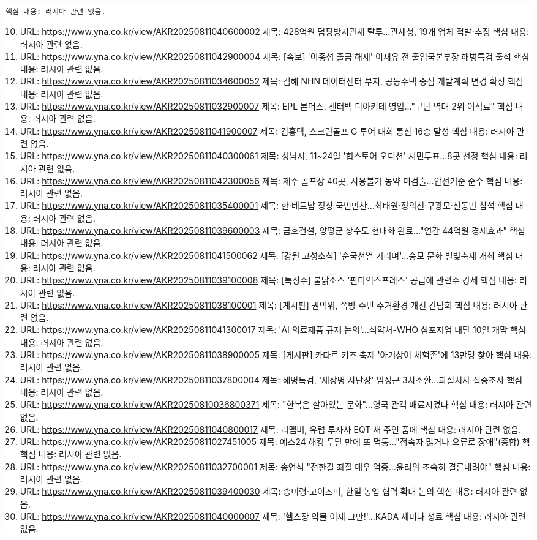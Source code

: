     핵심 내용: 러시아 관련 없음.
10. URL: https://www.yna.co.kr/view/AKR20250811040600002
    제목: 428억원 덤핑방지관세 탈루…관세청, 19개 업체 적발·추징
    핵심 내용: 러시아 관련 없음.
11. URL: https://www.yna.co.kr/view/AKR20250811042900004
    제목: [속보] '이종섭 출금 해제' 이재유 전 출입국본부장 해병특검 출석
    핵심 내용: 러시아 관련 없음.
12. URL: https://www.yna.co.kr/view/AKR20250811034600052
    제목: 김해 NHN 데이터센터 부지, 공동주택 중심 개발계획 변경 확정
    핵심 내용: 러시아 관련 없음.
13. URL: https://www.yna.co.kr/view/AKR20250811032900007
    제목: EPL 본머스, 센터백 디아키테 영입…"구단 역대 2위 이적료"
    핵심 내용: 러시아 관련 없음.
14. URL: https://www.yna.co.kr/view/AKR20250811041900007
    제목: 김홍택, 스크린골프 G 투어 대회 통산 16승 달성
    핵심 내용: 러시아 관련 없음.
15. URL: https://www.yna.co.kr/view/AKR20250811040300061
    제목: 성남시, 11~24일 '힙스토어 오디션' 시민투표…8곳 선정
    핵심 내용: 러시아 관련 없음.
16. URL: https://www.yna.co.kr/view/AKR20250811042300056
    제목: 제주 골프장 40곳, 사용불가 농약 미검출…안전기준 준수
    핵심 내용: 러시아 관련 없음.
17. URL: https://www.yna.co.kr/view/AKR20250811035400001
    제목: 한·베트남 정상 국빈만찬…최태원·정의선·구광모·신동빈 참석
    핵심 내용: 러시아 관련 없음.
18. URL: https://www.yna.co.kr/view/AKR20250811039600003
    제목: 금호건설, 양평군 상수도 현대화 완료…"연간 44억원 경제효과"
    핵심 내용: 러시아 관련 없음.
19. URL: https://www.yna.co.kr/view/AKR20250811041500062
    제목: [강원 고성소식] '순국선열 기리며'…숭모 문화 별빛축제 개최
    핵심 내용: 러시아 관련 없음.
20. URL: https://www.yna.co.kr/view/AKR20250811039100008
    제목: [특징주] 불닭소스 '판다익스프레스' 공급에 관련주 강세
    핵심 내용: 러시아 관련 없음.
21. URL: https://www.yna.co.kr/view/AKR20250811038100001
    제목: [게시판] 권익위, 쪽방 주민 주거환경 개선 간담회
    핵심 내용: 러시아 관련 없음.
22. URL: https://www.yna.co.kr/view/AKR20250811041300017
    제목: 'AI 의료제품 규제 논의'…식약처-WHO 심포지엄 내달 10일 개막
    핵심 내용: 러시아 관련 없음.
23. URL: https://www.yna.co.kr/view/AKR20250811038900005
    제목: [게시판] 카타르 키즈 축제 '아기상어 체험존'에 13만명 찾아
    핵심 내용: 러시아 관련 없음.
24. URL: https://www.yna.co.kr/view/AKR20250811037800004
    제목: 해병특검, '채상병 사단장' 임성근 3차소환…과실치사 집중조사
    핵심 내용: 러시아 관련 없음.
25. URL: https://www.yna.co.kr/view/AKR20250810036800371
    제목: "한복은 살아있는 문화"…영국 관객 매료시켰다
    핵심 내용: 러시아 관련 없음.
26. URL: https://www.yna.co.kr/view/AKR20250811040800017
    제목: 리멤버, 유럽 투자사 EQT 새 주인 품에
    핵심 내용: 러시아 관련 없음.
27. URL: https://www.yna.co.kr/view/AKR20250811027451005
    제목: 예스24 해킹 두달 만에 또 먹통…"접속자 많거나 오류로 장애"(종합)
    핵핵심 내용: 러시아 관련 없음.
28. URL: https://www.yna.co.kr/view/AKR20250811032700001
    제목: 송언석 "전한길 죄질 매우 엄중…윤리위 조속히 결론내려야"
    핵심 내용: 러시아 관련 없음.
29. URL: https://www.yna.co.kr/view/AKR20250811039400030
    제목: 송미령·고이즈미, 한일 농업 협력 확대 논의
    핵심 내용: 러시아 관련 없음.
30. URL: https://www.yna.co.kr/view/AKR20250811040000007
    제목: '헬스장 약물 이제 그만!'…KADA 세미나 성료
    핵심 내용: 러시아 관련 없음.